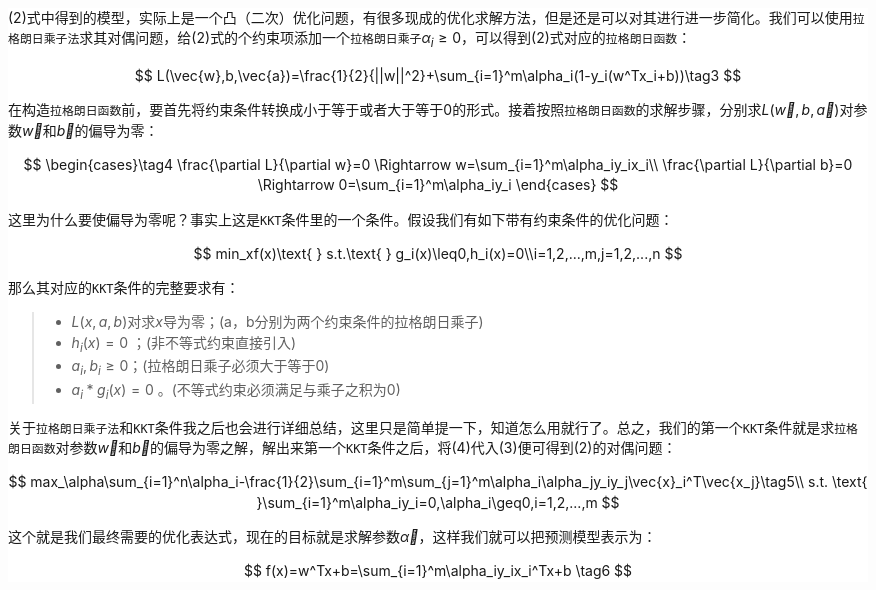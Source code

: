 $(2)$式中得到的模型，实际上是一个凸（二次）优化问题，有很多现成的优化求解方法，但是还是可以对其进行进一步简化。我们可以使用`拉格朗日乘子法`求其对偶问题，给$(2)$式的个约束项添加一个`拉格朗日乘子`$\alpha_i\geq0$，可以得到$(2)$式对应的`拉格朗日函数`：



$$
L(\vec{w},b,\vec{a})=\frac{1}{2}{||w||^2}+\sum_{i=1}^m\alpha_i(1-y_i(w^Tx_i+b))\tag3
$$



在构造`拉格朗日函数`前，要首先将约束条件转换成小于等于或者大于等于0的形式。接着按照`拉格朗日函数`的求解步骤，分别求$L(\vec{w},b,\vec{a})$对参数$\vec{w}$和$\vec{b}$的偏导为零：



$$
\begin{cases}\tag4
\frac{\partial L}{\partial w}=0 \Rightarrow w=\sum_{i=1}^m\alpha_iy_ix_i\\
\frac{\partial L}{\partial b}=0 \Rightarrow 0=\sum_{i=1}^m\alpha_iy_i
\end{cases}
$$



这里为什么要使偏导为零呢？事实上这是`KKT`条件里的一个条件。假设我们有如下带有约束条件的优化问题：



$$
min_xf(x)\text{ } s.t.\text{ } g_i(x)\leq0,h_i(x)=0\\i=1,2,...,m,j=1,2,...,n
$$



那么其对应的`KKT`条件的完整要求有：

>- $L(x, a, b)$对求$x$导为零；(a，b分别为两个约束条件的拉格朗日乘子)
>- $h_i(x)=0$ ；(非不等式约束直接引入)
>- $a_i,b_i\geq0$；(拉格朗日乘子必须大于等于0)
>- $a_i*g_i(x)=0$ 。(不等式约束必须满足与乘子之积为0)

关于`拉格朗日乘子法`和`KKT`条件我之后也会进行详细总结，这里只是简单提一下，知道怎么用就行了。总之，我们的第一个`KKT`条件就是求`拉格朗日函数`对参数$\vec{w}$和$\vec{b}$的偏导为零之解，解出来第一个`KKT`条件之后，将$(4)$代入$(3)$便可得到$(2)$的对偶问题：



$$
max_\alpha\sum_{i=1}^n\alpha_i-\frac{1}{2}\sum_{i=1}^m\sum_{j=1}^m\alpha_i\alpha_jy_iy_j\vec{x}_i^T\vec{x_j}\tag5\\
s.t. \text{ }\sum_{i=1}^m\alpha_iy_i=0,\alpha_i\geq0,i=1,2,...,m
$$



这个就是我们最终需要的优化表达式，现在的目标就是求解参数$\vec{\alpha}$，这样我们就可以把预测模型表示为：



$$
f(x)=w^Tx+b=\sum_{i=1}^m\alpha_iy_ix_i^Tx+b \tag6
$$


